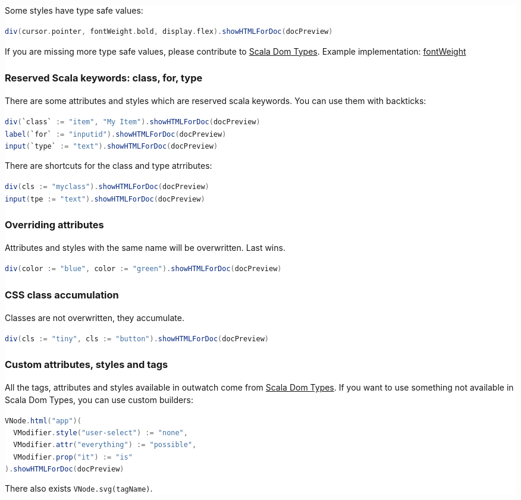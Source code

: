 Some styles have type safe values:

```scala mdoc:js
div(cursor.pointer, fontWeight.bold, display.flex).showHTMLForDoc(docPreview)
```

If you are missing more type safe values, please contribute to [Scala Dom Types](https://github.com/raquo/scala-dom-types). Example implementation: [fontWeight](https://github.com/raquo/scala-dom-types/blob/master/shared/src/main/scala/com/raquo/domtypes/generic/defs/styles/Styles.scala#L1711)


### Reserved Scala keywords: class, for, type
There are some attributes and styles which are reserved scala keywords. You can use them with backticks:

```scala mdoc:js
div(`class` := "item", "My Item").showHTMLForDoc(docPreview)
label(`for` := "inputid").showHTMLForDoc(docPreview)
input(`type` := "text").showHTMLForDoc(docPreview)
```

There are shortcuts for the class and type atrributes:

```scala mdoc:js
div(cls := "myclass").showHTMLForDoc(docPreview)
input(tpe := "text").showHTMLForDoc(docPreview)
```


### Overriding attributes
Attributes and styles with the same name will be overwritten. Last wins.

```scala mdoc:js
div(color := "blue", color := "green").showHTMLForDoc(docPreview)
```

### CSS class accumulation
Classes are not overwritten, they accumulate.

```scala mdoc:js
div(cls := "tiny", cls := "button").showHTMLForDoc(docPreview)
```

### Custom attributes, styles and tags
All the tags, attributes and styles available in outwatch come from [Scala Dom Types](https://github.com/raquo/scala-dom-types).
If you want to use something not available in Scala Dom Types, you can use custom builders:

```scala mdoc:js
VNode.html("app")(
  VModifier.style("user-select") := "none",
  VModifier.attr("everything") := "possible",
  VModifier.prop("it") := "is"
).showHTMLForDoc(docPreview)
```

There also exists `VNode.svg(tagName)`.
